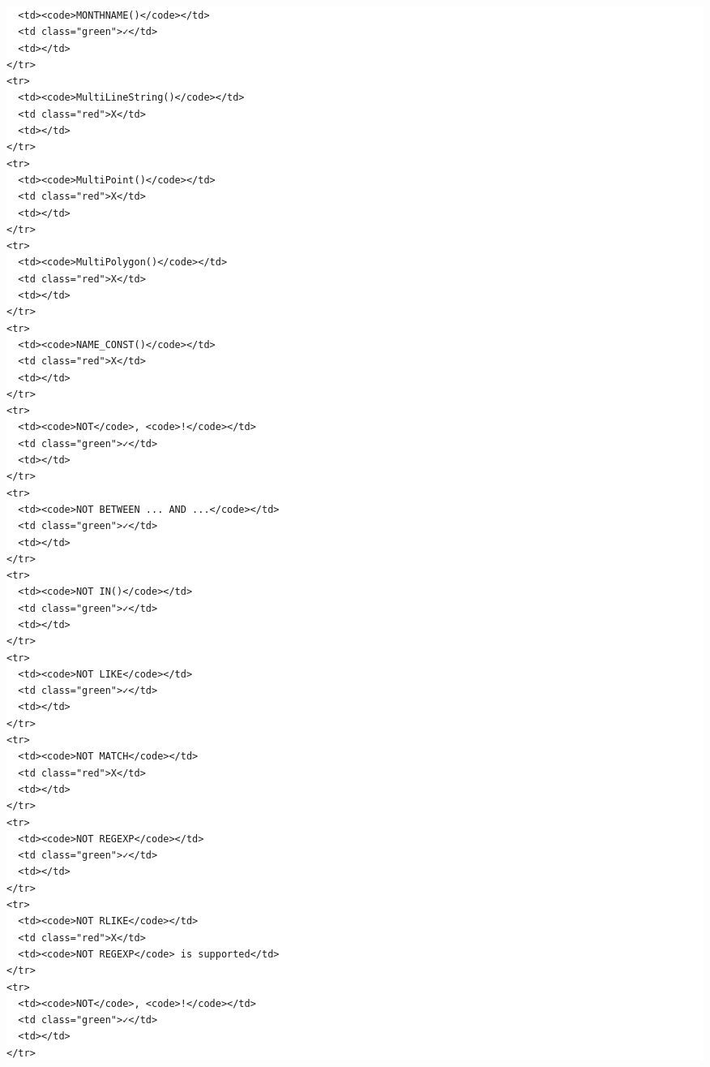       <td><code>MONTHNAME()</code></td>
      <td class="green">✓</td>
      <td></td>
    </tr>
    <tr>
      <td><code>MultiLineString()</code></td>
      <td class="red">X</td>
      <td></td>
    </tr>
    <tr>
      <td><code>MultiPoint()</code></td>
      <td class="red">X</td>
      <td></td>
    </tr>
    <tr>
      <td><code>MultiPolygon()</code></td>
      <td class="red">X</td>
      <td></td>
    </tr>
    <tr>
      <td><code>NAME_CONST()</code></td>
      <td class="red">X</td>
      <td></td>
    </tr>
    <tr>
      <td><code>NOT</code>, <code>!</code></td>
      <td class="green">✓</td>
      <td></td>
    </tr>
    <tr>
      <td><code>NOT BETWEEN ... AND ...</code></td>
      <td class="green">✓</td>
      <td></td>
    </tr>
    <tr>
      <td><code>NOT IN()</code></td>
      <td class="green">✓</td>
      <td></td>
    </tr>
    <tr>
      <td><code>NOT LIKE</code></td>
      <td class="green">✓</td>
      <td></td>
    </tr>
    <tr>
      <td><code>NOT MATCH</code></td>
      <td class="red">X</td>
      <td></td>
    </tr>
    <tr>
      <td><code>NOT REGEXP</code></td>
      <td class="green">✓</td>
      <td></td>
    </tr>
    <tr>
      <td><code>NOT RLIKE</code></td>
      <td class="red">X</td>
      <td><code>NOT REGEXP</code> is supported</td>
    </tr>
    <tr>
      <td><code>NOT</code>, <code>!</code></td>
      <td class="green">✓</td>
      <td></td>
    </tr>